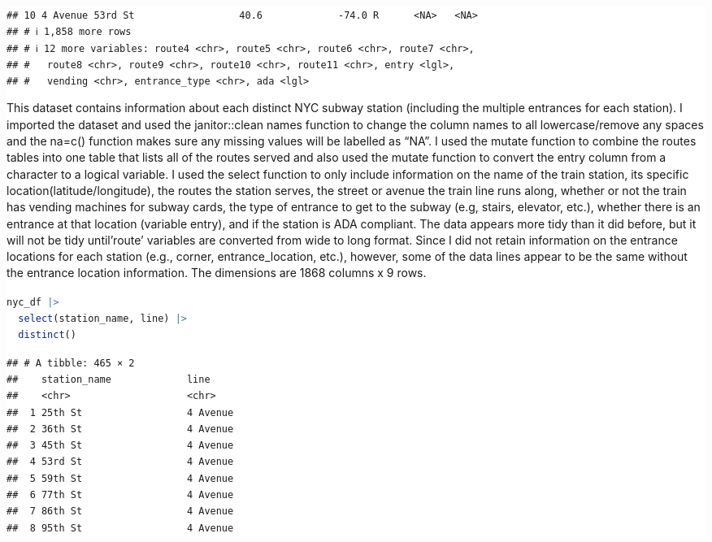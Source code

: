     ## 10 4 Avenue 53rd St                  40.6             -74.0 R      <NA>   <NA>  
    ## # ℹ 1,858 more rows
    ## # ℹ 12 more variables: route4 <chr>, route5 <chr>, route6 <chr>, route7 <chr>,
    ## #   route8 <chr>, route9 <chr>, route10 <chr>, route11 <chr>, entry <lgl>,
    ## #   vending <chr>, entrance_type <chr>, ada <lgl>

This dataset contains information about each distinct NYC subway station
(including the multiple entrances for each station). I imported the
dataset and used the janitor::clean names function to change the column
names to all lowercase/remove any spaces and the na=c() function makes
sure any missing values will be labelled as “NA”. I used the mutate
function to combine the routes tables into one table that lists all of
the routes served and also used the mutate function to convert the entry
column from a character to a logical variable. I used the select
function to only include information on the name of the train station,
its specific location(latitude/longitude), the routes the station
serves, the street or avenue the train line runs along, whether or not
the train has vending machines for subway cards, the type of entrance to
get to the subway (e.g, stairs, elevator, etc.), whether there is an
entrance at that location (variable entry), and if the station is ADA
compliant. The data appears more tidy than it did before, but it will
not be tidy until’route’ variables are converted from wide to long
format. Since I did not retain information on the entrance locations for
each station (e.g., corner, entrance_location, etc.), however, some of
the data lines appear to be the same without the entrance location
information. The dimensions are 1868 columns x 9 rows.

``` r
nyc_df |> 
  select(station_name, line) |> 
  distinct()
```

    ## # A tibble: 465 × 2
    ##    station_name             line    
    ##    <chr>                    <chr>   
    ##  1 25th St                  4 Avenue
    ##  2 36th St                  4 Avenue
    ##  3 45th St                  4 Avenue
    ##  4 53rd St                  4 Avenue
    ##  5 59th St                  4 Avenue
    ##  6 77th St                  4 Avenue
    ##  7 86th St                  4 Avenue
    ##  8 95th St                  4 Avenue